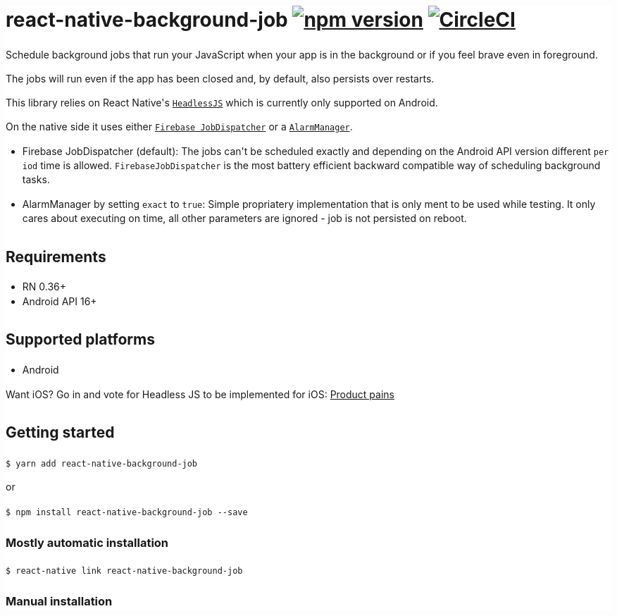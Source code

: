 # react-native-background-job [![npm version](https://badge.fury.io/js/react-native-background-job.svg)](https://badge.fury.io/js/react-native-background-job) [![CircleCI](https://circleci.com/gh/vikeri/react-native-background-job.svg?style=svg)](https://circleci.com/gh/vikeri/react-native-background-job)

Schedule background jobs that run your JavaScript when your app is in the background or if you feel brave even in foreground.

The jobs will run even if the app has been closed and, by default, also persists over restarts.

This library relies on React Native's [`HeadlessJS`](https://facebook.github.io/react-native/docs/headless-js-android.html) which is currently only supported on Android.

On the native side it uses either [`Firebase JobDispatcher`](https://github.com/firebase/firebase-jobdispatcher-android) or a [`AlarmManager`](https://developer.android.com/reference/android/app/AlarmManager.html).

-   Firebase JobDispatcher (default): The jobs can't be scheduled exactly and depending on the Android API version different `period` time is allowed. `FirebaseJobDispatcher` is the most battery efficient backward compatible way of scheduling background tasks. 

-   AlarmManager by setting `exact` to `true`: Simple propriatery implementation that is only ment to be used while testing. It only cares about executing on time, all other parameters are ignored - job is not persisted on reboot.

## Requirements

-   RN 0.36+
-   Android API 16+

## Supported platforms

-   Android

Want iOS? Go in and vote for Headless JS to be implemented for iOS: [Product pains](https://productpains.com/post/react-native/headless-js-for-ios)

## Getting started

`$ yarn add react-native-background-job`

or

`$ npm install react-native-background-job --save`

### Mostly automatic installation

`$ react-native link react-native-background-job`

### Manual installation
